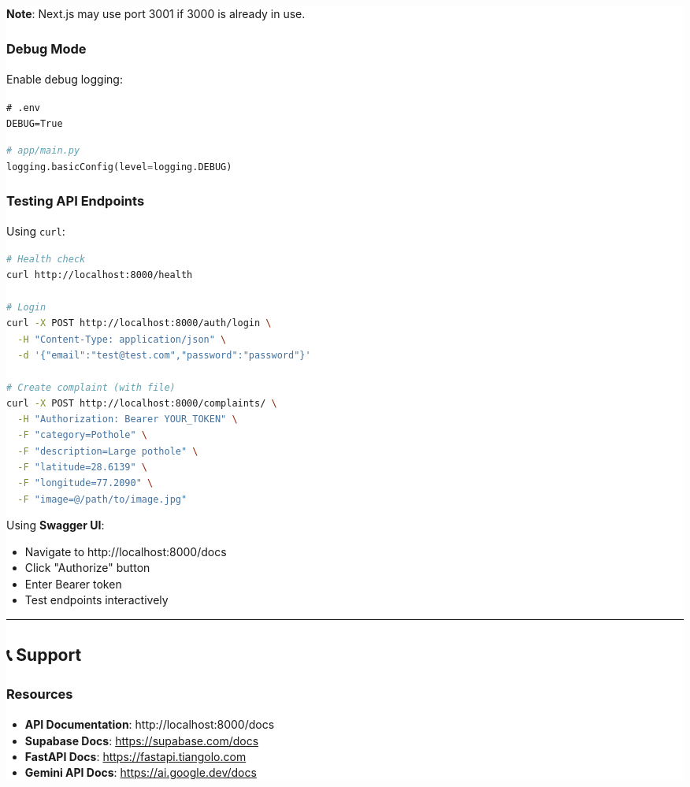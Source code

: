 **Note**: Next.js may use port 3001 if 3000 is already in use.

### Debug Mode

Enable debug logging:

```env
# .env
DEBUG=True
```

```python
# app/main.py
logging.basicConfig(level=logging.DEBUG)
```

### Testing API Endpoints

Using `curl`:

```bash
# Health check
curl http://localhost:8000/health

# Login
curl -X POST http://localhost:8000/auth/login \
  -H "Content-Type: application/json" \
  -d '{"email":"test@test.com","password":"password"}'

# Create complaint (with file)
curl -X POST http://localhost:8000/complaints/ \
  -H "Authorization: Bearer YOUR_TOKEN" \
  -F "category=Pothole" \
  -F "description=Large pothole" \
  -F "latitude=28.6139" \
  -F "longitude=77.2090" \
  -F "image=@/path/to/image.jpg"
```

Using **Swagger UI**:
- Navigate to http://localhost:8000/docs
- Click "Authorize" button
- Enter Bearer token
- Test endpoints interactively

---

## 📞 Support

### Resources

- **API Documentation**: http://localhost:8000/docs
- **Supabase Docs**: https://supabase.com/docs
- **FastAPI Docs**: https://fastapi.tiangolo.com
- **Gemini API Docs**: https://ai.google.dev/docs
